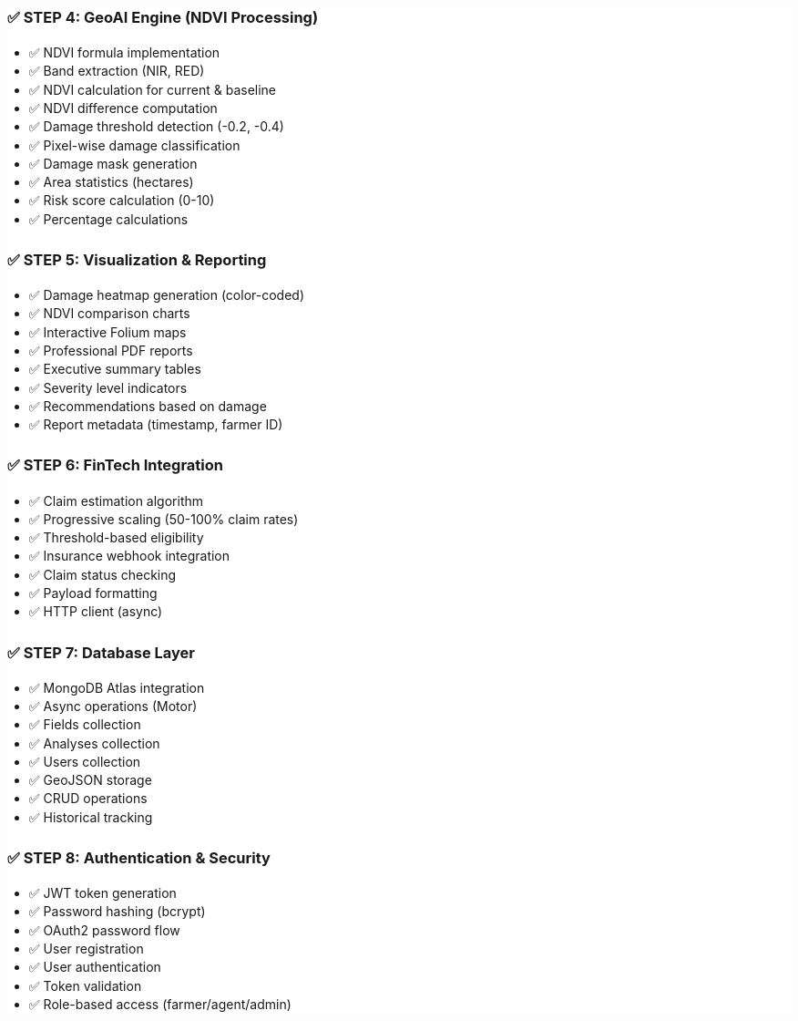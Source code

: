 ### ✅ **STEP 4: GeoAI Engine (NDVI Processing)**
- ✅ NDVI formula implementation
- ✅ Band extraction (NIR, RED)
- ✅ NDVI calculation for current & baseline
- ✅ NDVI difference computation
- ✅ Damage threshold detection (-0.2, -0.4)
- ✅ Pixel-wise damage classification
- ✅ Damage mask generation
- ✅ Area statistics (hectares)
- ✅ Risk score calculation (0-10)
- ✅ Percentage calculations

### ✅ **STEP 5: Visualization & Reporting**
- ✅ Damage heatmap generation (color-coded)
- ✅ NDVI comparison charts
- ✅ Interactive Folium maps
- ✅ Professional PDF reports
- ✅ Executive summary tables
- ✅ Severity level indicators
- ✅ Recommendations based on damage
- ✅ Report metadata (timestamp, farmer ID)

### ✅ **STEP 6: FinTech Integration**
- ✅ Claim estimation algorithm
- ✅ Progressive scaling (50-100% claim rates)
- ✅ Threshold-based eligibility
- ✅ Insurance webhook integration
- ✅ Claim status checking
- ✅ Payload formatting
- ✅ HTTP client (async)

### ✅ **STEP 7: Database Layer**
- ✅ MongoDB Atlas integration
- ✅ Async operations (Motor)
- ✅ Fields collection
- ✅ Analyses collection
- ✅ Users collection
- ✅ GeoJSON storage
- ✅ CRUD operations
- ✅ Historical tracking

### ✅ **STEP 8: Authentication & Security**
- ✅ JWT token generation
- ✅ Password hashing (bcrypt)
- ✅ OAuth2 password flow
- ✅ User registration
- ✅ User authentication
- ✅ Token validation
- ✅ Role-based access (farmer/agent/admin)
